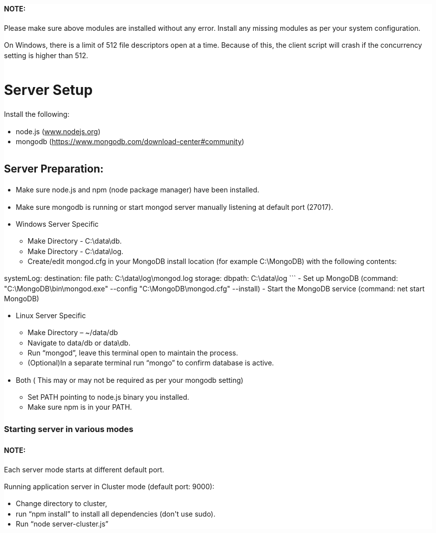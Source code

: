 #### NOTE: 

Please make sure above modules are installed without any error. 
Install any missing modules as per your system configuration.

On Windows, there is a limit of 512 file descriptors open at a time. Because of this, the client script will crash if the concurrency setting is higher than 512.

# Server Setup  

Install the following:
  - node.js (www.nodejs.org)
  - mongodb (https://www.mongodb.com/download-center#community)

## Server Preparation:

  - Make sure node.js and npm (node package manager) have been installed.
  - Make sure mongodb is running or start mongod server manually listening at default port (27017).

  - Windows Server Specific
    - Make Directory - C:\data\db.
    - Make Directory - C:\data\log.
    - Create/edit mongod.cfg in your MongoDB install location (for example C:\MongoDB) with the following contents:
    ```
systemLog:
  destination: file
  path: C:\data\log\mongod.log
  storage:
    dbpath: C:\data\log
    ```
    - Set up MongoDB            (command: "C:\MongoDB\bin\mongod.exe" --config "C:\MongoDB\mongod.cfg" --install)
    - Start the MongoDB service (command: net start MongoDB)

  - Linux Server Specific
    - Make Directory – ~/data/db
    - Navigate to data/db or data\db.
    - Run “mongod”, leave this terminal open to maintain the process.
    - (Optional)In a separate terminal run “mongo” to confirm database is active.

  - Both ( This may or may not be required as per your mongodb setting)
    - Set PATH pointing to node.js binary you installed.
    - Make sure npm is in your PATH.
 
### Starting server in various modes

#### NOTE: 
Each server mode starts at different default port.

Running application server in Cluster mode (default port: 9000): 
  - Change directory to cluster,
  - run “npm install” to install all dependencies (don't use sudo). 
  - Run “node server-cluster.js”
